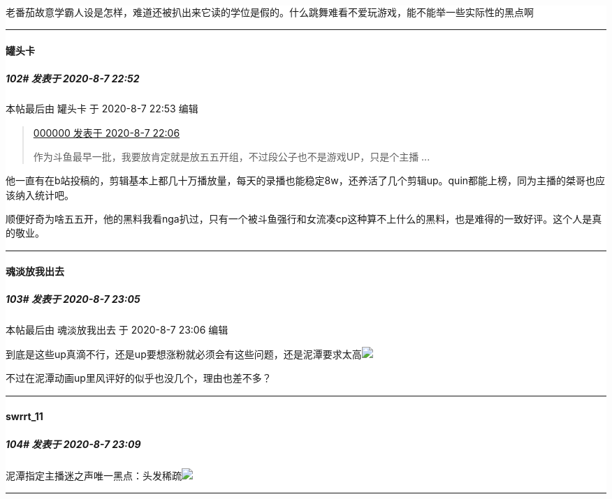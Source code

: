 


老番茄故意学霸人设是怎样，难道还被扒出来它读的学位是假的。什么跳舞难看不爱玩游戏，能不能举一些实际性的黑点啊







*****

####  罐头卡  
##### 102#       发表于 2020-8-7 22:52



 本帖最后由 罐头卡 于 2020-8-7 22:53 编辑 
<blockquote><a href="httphttps://bbs.saraba1st.com/2b/forum.php?mod=redirect&amp;goto=findpost&amp;pid=48353898&amp;ptid=1953622" target="_blank">000000 发表于 2020-8-7 22:06</a>

作为斗鱼最早一批，我要放肯定就是放五五开组，不过段公子也不是游戏UP，只是个主播 ...</blockquote>
他一直有在b站投稿的，剪辑基本上都几十万播放量，每天的录播也能稳定8w，还养活了几个剪辑up。quin都能上榜，同为主播的桀哥也应该纳入统计吧。

顺便好奇为啥五五开，他的黑料我看nga扒过，只有一个被斗鱼强行和女流凑cp这种算不上什么的黑料，也是难得的一致好评。这个人是真的敬业。







*****

####  魂淡放我出去  
##### 103#       发表于 2020-8-7 23:05



 本帖最后由 魂淡放我出去 于 2020-8-7 23:06 编辑 

到底是这些up真滴不行，还是up要想涨粉就必须会有这些问题，还是泥潭要求太高<img src="https://static.saraba1st.com/image/smiley/face2017/068.png" referrerpolicy="no-referrer">

不过在泥潭动画up里风评好的似乎也没几个，理由也差不多？







*****

####  swrrt_11  
##### 104#       发表于 2020-8-7 23:09




泥潭指定主播迷之声唯一黑点：头发稀疏<img src="https://static.saraba1st.com/image/smiley/face2017/067.png" referrerpolicy="no-referrer">







*****
